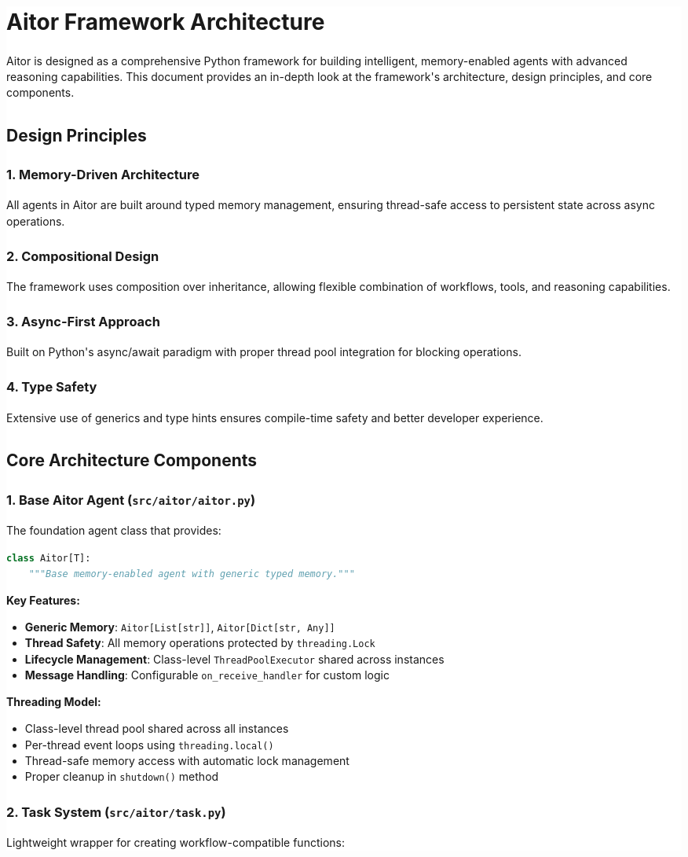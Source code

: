 # Aitor Framework Architecture

Aitor is designed as a comprehensive Python framework for building intelligent, memory-enabled agents with advanced reasoning capabilities. This document provides an in-depth look at the framework's architecture, design principles, and core components.

## Design Principles

### 1. Memory-Driven Architecture
All agents in Aitor are built around typed memory management, ensuring thread-safe access to persistent state across async operations.

### 2. Compositional Design  
The framework uses composition over inheritance, allowing flexible combination of workflows, tools, and reasoning capabilities.

### 3. Async-First Approach
Built on Python's async/await paradigm with proper thread pool integration for blocking operations.

### 4. Type Safety
Extensive use of generics and type hints ensures compile-time safety and better developer experience.

## Core Architecture Components

### 1. Base Aitor Agent (`src/aitor/aitor.py`)

The foundation agent class that provides:

```python
class Aitor[T]:
    """Base memory-enabled agent with generic typed memory."""
```

**Key Features:**
- **Generic Memory**: `Aitor[List[str]]`, `Aitor[Dict[str, Any]]`
- **Thread Safety**: All memory operations protected by `threading.Lock`
- **Lifecycle Management**: Class-level `ThreadPoolExecutor` shared across instances
- **Message Handling**: Configurable `on_receive_handler` for custom logic

**Threading Model:**
- Class-level thread pool shared across all instances
- Per-thread event loops using `threading.local()`
- Thread-safe memory access with automatic lock management
- Proper cleanup in `shutdown()` method

### 2. Task System (`src/aitor/task.py`)

Lightweight wrapper for creating workflow-compatible functions:
